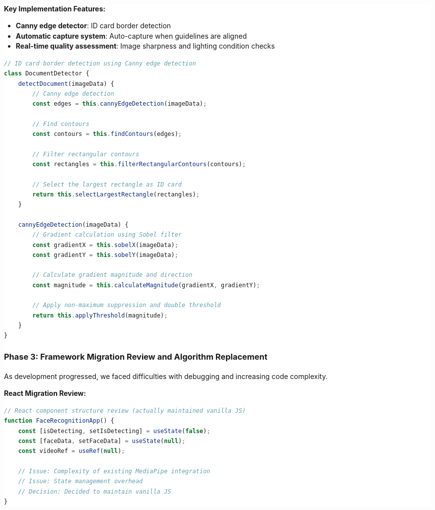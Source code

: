 **Key Implementation Features:**
- **Canny edge detector**: ID card border detection
- **Automatic capture system**: Auto-capture when guidelines are aligned
- **Real-time quality assessment**: Image sharpness and lighting condition checks

```javascript
// ID card border detection using Canny edge detection
class DocumentDetector {
    detectDocument(imageData) {
        // Canny edge detection
        const edges = this.cannyEdgeDetection(imageData);
        
        // Find contours
        const contours = this.findContours(edges);
        
        // Filter rectangular contours
        const rectangles = this.filterRectangularContours(contours);
        
        // Select the largest rectangle as ID card
        return this.selectLargestRectangle(rectangles);
    }
    
    cannyEdgeDetection(imageData) {
        // Gradient calculation using Sobel filter
        const gradientX = this.sobelX(imageData);
        const gradientY = this.sobelY(imageData);
        
        // Calculate gradient magnitude and direction
        const magnitude = this.calculateMagnitude(gradientX, gradientY);
        
        // Apply non-maximum suppression and double threshold
        return this.applyThreshold(magnitude);
    }
}
```

### Phase 3: Framework Migration Review and Algorithm Replacement

As development progressed, we faced difficulties with debugging and increasing code complexity.

**React Migration Review:**
```javascript
// React component structure review (actually maintained vanilla JS)
function FaceRecognitionApp() {
    const [isDetecting, setIsDetecting] = useState(false);
    const [faceData, setFaceData] = useState(null);
    const videoRef = useRef(null);
    
    // Issue: Complexity of existing MediaPipe integration
    // Issue: State management overhead
    // Decision: Decided to maintain vanilla JS
}
```
